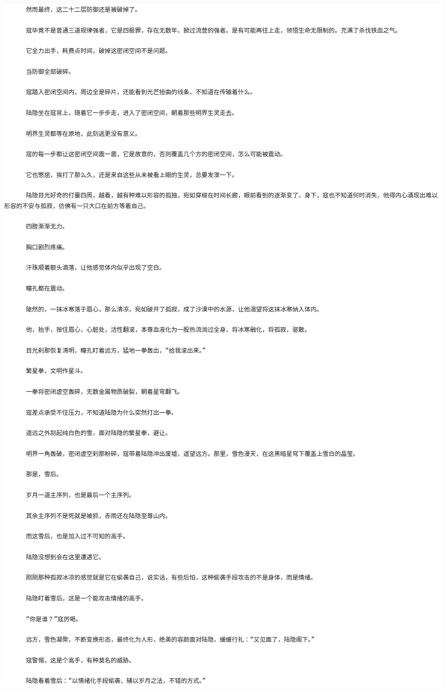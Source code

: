           然而最终，这二十二层防御还是被破掉了。
      
          寇毕竟不是普通三道规律强者，它是四极罪，存在无数年，掀过流营的强者。是有可能再往上走，领悟生命无限制的。充满了杀伐铁血之气。
      
          它全力出手，耗费点时间，破掉这密闭空间不是问题。
      
          当防御全部破碎。
      
          寇踏入密闭空间内，周边全是碎片，还能看到光芒扭曲的线条，不知道在传输着什么。
      
          陆隐坐在寇背上，随着它一步步走，进入了密闭空间，朝着那些明界生灵走去。
      
          明界生灵都等在原地，此刻逃更没有意义。
      
          寇的每一步都让这密闭空间震一震，它是故意的，否则覆盖几个方的密闭空间，怎么可能被震动。
      
          它也憋屈，挨打了那么久，还是来自这些从未被看上眼的生灵，总要发泄一下。
      
          陆隐目光好奇的打量四周，越看，越有种难以形容的孤独，宛如穿梭在时间长廊，眼前看到的逐渐变了，身下，寇也不知道何时消失，他得内心涌现出难以形容的不安与孤寂，仿佛有一只大口在前方等着自己。
      
          四肢渐渐无力。
      
          胸口剧烈疼痛。
      
          汗珠顺着额头滴落，让他感觉体内似乎出现了空白。
      
          瞳孔都在震动。
      
          陡然的，一抹冰寒落于眉心，那么清凉，宛如破开了孤寂，成了沙漠中的水源，让他渴望将这抹冰寒纳入体内。
      
          他，抬手，按住眉心，心脏处，活性翻滚，本尊血液化为一股热流淌过全身，将冰寒融化，将孤寂，驱散。
      
          目光刹那恢复清明，瞳孔盯着远方，猛地一拳轰出，“给我滚出来。”
      
          繁星拳，文明作星斗。
      
          一拳将密闭虚空轰碎，无数金属物质破裂，朝着星穹翻飞。
      
          寇差点承受不住压力，不知道陆隐为什么突然打出一拳。
      
          遥远之外刮起纯白色的雪，面对陆隐的繁星拳，避让。
      
          明界一角轰破，密闭虚空刹那粉碎，寇带着陆隐冲出废墟，遥望远方。那里，雪色漫天，在这黑暗星穹下覆盖上雪白的晶莹。
      
          那是，雪后。
      
          岁月一道主序列，也是最后一个主序列。
      
          其余主序列不是死就是被抓，赤雨还在陆隐至尊山内。
      
          而这雪后，也是加入过不可知的高手。
      
          陆隐没想到会在这里遭遇它。
      
          刚刚那种孤寂冰凉的感觉就是它在偷袭自己，说实话，有些后怕，这种偷袭手段攻击的不是身体，而是情绪。
      
          陆隐盯着雪后，这是一个能攻击情绪的高手。
      
          “你是谁？”寇厉喝。
      
          远方，雪色凝聚，不断变换形态，最终化为人形，绝美的容颜面对陆隐，缓缓行礼：“又见面了，陆隐阁下。”
      
          寇警惕，这是个高手，有种莫名的威胁。
      
          陆隐看着雪后：“以情绪化手段偷袭，辅以岁月之法，不错的方式。”
      